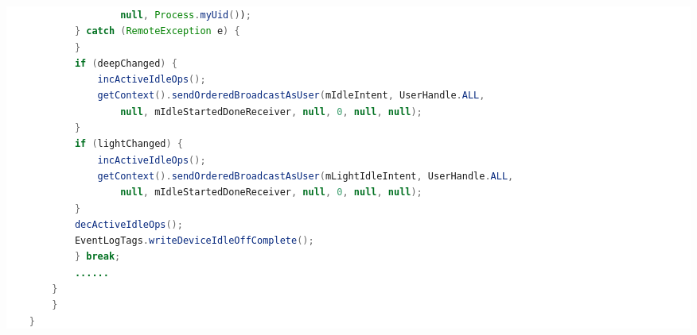 ```java
                    null, Process.myUid());
            } catch (RemoteException e) {
            }
            if (deepChanged) {
                incActiveIdleOps();
                getContext().sendOrderedBroadcastAsUser(mIdleIntent, UserHandle.ALL,
                    null, mIdleStartedDoneReceiver, null, 0, null, null);
            }
            if (lightChanged) {
                incActiveIdleOps();
                getContext().sendOrderedBroadcastAsUser(mLightIdleIntent, UserHandle.ALL,
                    null, mIdleStartedDoneReceiver, null, 0, null, null);
            }
            decActiveIdleOps();
            EventLogTags.writeDeviceIdleOffComplete();
            } break;
            ......
        }
        }
    }
```
